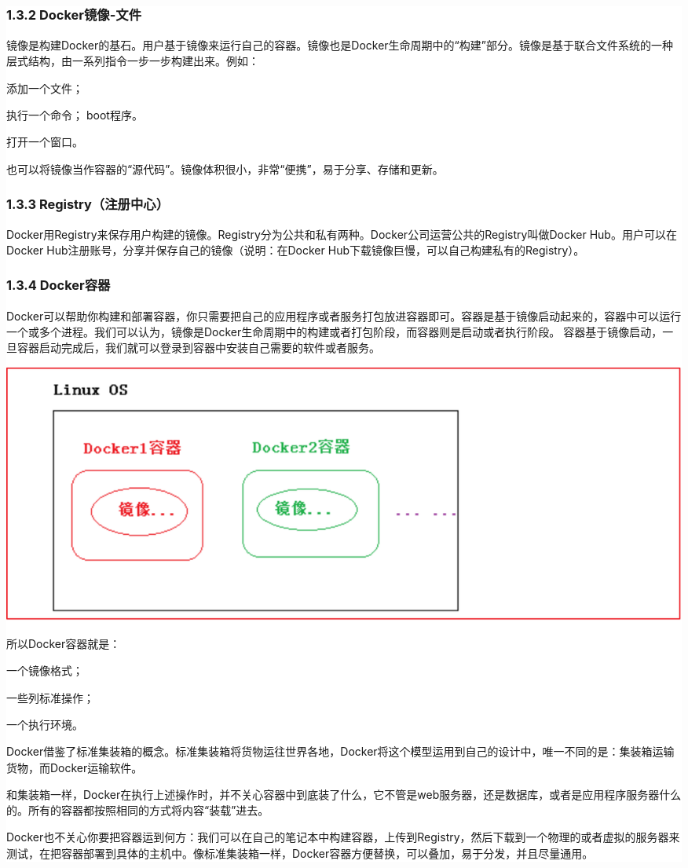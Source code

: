 

### 1.3.2 Docker镜像-文件

镜像是构建Docker的基石。用户基于镜像来运行自己的容器。镜像也是Docker生命周期中的“构建”部分。镜像是基于联合文件系统的一种层式结构，由一系列指令一步一步构建出来。例如：

添加一个文件；

执行一个命令；   boot程序。

打开一个窗口。

也可以将镜像当作容器的“源代码”。镜像体积很小，非常“便携”，易于分享、存储和更新。

### 1.3.3 Registry（注册中心）

Docker用Registry来保存用户构建的镜像。Registry分为公共和私有两种。Docker公司运营公共的Registry叫做Docker Hub。用户可以在Docker Hub注册账号，分享并保存自己的镜像（说明：在Docker Hub下载镜像巨慢，可以自己构建私有的Registry）。

### 1.3.4 Docker容器

Docker可以帮助你构建和部署容器，你只需要把自己的应用程序或者服务打包放进容器即可。容器是基于镜像启动起来的，容器中可以运行一个或多个进程。我们可以认为，镜像是Docker生命周期中的构建或者打包阶段，而容器则是启动或者执行阶段。  容器基于镜像启动，一旦容器启动完成后，我们就可以登录到容器中安装自己需要的软件或者服务。

![1554268579991](./images/1554268579991.png)

所以Docker容器就是：

一个镜像格式；

一些列标准操作；

一个执行环境。

Docker借鉴了标准集装箱的概念。标准集装箱将货物运往世界各地，Docker将这个模型运用到自己的设计中，唯一不同的是：集装箱运输货物，而Docker运输软件。

​	和集装箱一样，Docker在执行上述操作时，并不关心容器中到底装了什么，它不管是web服务器，还是数据库，或者是应用程序服务器什么的。所有的容器都按照相同的方式将内容“装载”进去。

​	Docker也不关心你要把容器运到何方：我们可以在自己的笔记本中构建容器，上传到Registry，然后下载到一个物理的或者虚拟的服务器来测试，在把容器部署到具体的主机中。像标准集装箱一样，Docker容器方便替换，可以叠加，易于分发，并且尽量通用。
